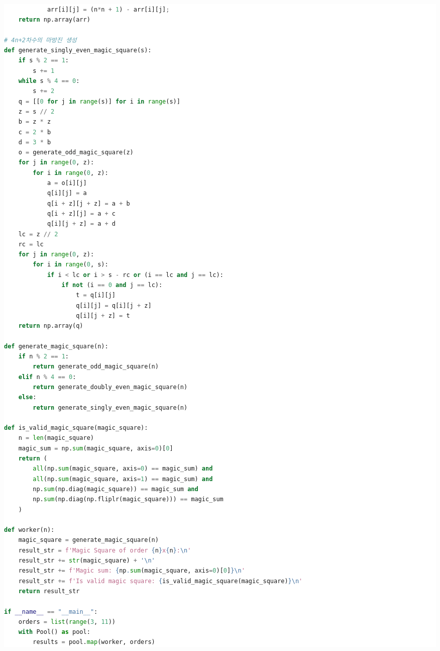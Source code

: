 ```python
            arr[i][j] = (n*n + 1) - arr[i][j];
    return np.array(arr)

# 4n+2차수의 마방진 생성
def generate_singly_even_magic_square(s):
    if s % 2 == 1:
        s += 1
    while s % 4 == 0:
        s += 2
    q = [[0 for j in range(s)] for i in range(s)]
    z = s // 2
    b = z * z
    c = 2 * b
    d = 3 * b
    o = generate_odd_magic_square(z)
    for j in range(0, z):
        for i in range(0, z):
            a = o[i][j]
            q[i][j] = a
            q[i + z][j + z] = a + b
            q[i + z][j] = a + c
            q[i][j + z] = a + d
    lc = z // 2
    rc = lc
    for j in range(0, z):
        for i in range(0, s):
            if i < lc or i > s - rc or (i == lc and j == lc):
                if not (i == 0 and j == lc):
                    t = q[i][j]
                    q[i][j] = q[i][j + z]
                    q[i][j + z] = t
    return np.array(q)

def generate_magic_square(n):
    if n % 2 == 1:
        return generate_odd_magic_square(n)
    elif n % 4 == 0:
        return generate_doubly_even_magic_square(n)
    else:
        return generate_singly_even_magic_square(n)

def is_valid_magic_square(magic_square):
    n = len(magic_square)
    magic_sum = np.sum(magic_square, axis=0)[0]
    return (
        all(np.sum(magic_square, axis=0) == magic_sum) and
        all(np.sum(magic_square, axis=1) == magic_sum) and
        np.sum(np.diag(magic_square)) == magic_sum and
        np.sum(np.diag(np.fliplr(magic_square))) == magic_sum
    )

def worker(n):
    magic_square = generate_magic_square(n)
    result_str = f'Magic Square of order {n}x{n}:\n'
    result_str += str(magic_square) + '\n'
    result_str += f'Magic sum: {np.sum(magic_square, axis=0)[0]}\n'
    result_str += f'Is valid magic square: {is_valid_magic_square(magic_square)}\n'
    return result_str

if __name__ == "__main__":
    orders = list(range(3, 11))
    with Pool() as pool:
        results = pool.map(worker, orders)
```